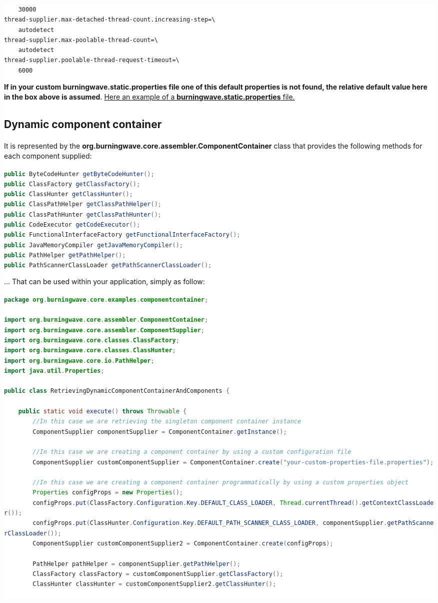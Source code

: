 ```properties
	30000
thread-supplier.max-detached-thread-count.increasing-step=\
	autodetect
thread-supplier.max-poolable-thread-count=\
	autodetect
thread-supplier.poolable-thread-request-timeout=\
	6000
```
**If in your custom burningwave.static.properties file one of this default properties is not found, the relative default value here in the box above is assumed**.
[Here an example of a **burningwave.static.properties** file.](https://github.com/burningwave/core/blob/master/src/test/resources/burningwave.static.properties#L1)
<br/>

## Dynamic component container
It is represented by the **org.burningwave.core.assembler.ComponentContainer** class that provides the following methods for each component supplied:
```java
public ByteCodeHunter getByteCodeHunter();
public ClassFactory getClassFactory();
public ClassHunter getClassHunter();
public ClassPathHelper getClassPathHelper();
public ClassPathHunter getClassPathHunter();
public CodeExecutor getCodeExecutor();
public FunctionalInterfaceFactory getFunctionalInterfaceFactory();
public JavaMemoryCompiler getJavaMemoryCompiler();
public PathHelper getPathHelper();
public PathScannerClassLoader getPathScannerClassLoader();
```
... That can be used within your application, simply as follow:
```java
package org.burningwave.core.examples.componentcontainer;

import org.burningwave.core.assembler.ComponentContainer;
import org.burningwave.core.assembler.ComponentSupplier;
import org.burningwave.core.classes.ClassFactory;
import org.burningwave.core.classes.ClassHunter;
import org.burningwave.core.io.PathHelper;
import java.util.Properties;

public class RetrievingDynamicComponentContainerAndComponents {

    public static void execute() throws Throwable {
        //In this case we are retrieving the singleton component container instance
        ComponentSupplier componentSupplier = ComponentContainer.getInstance();
        
        //In this case we are creating a component container by using a custom configuration file
        ComponentSupplier customComponentSupplier = ComponentContainer.create("your-custom-properties-file.properties");
        
        //In this case we are creating a component container programmatically by using a custom properties object
        Properties configProps = new Properties();
        configProps.put(ClassFactory.Configuration.Key.DEFAULT_CLASS_LOADER, Thread.currentThread().getContextClassLoader());
        configProps.put(ClassHunter.Configuration.Key.DEFAULT_PATH_SCANNER_CLASS_LOADER, componentSupplier.getPathScannerClassLoader());
        ComponentSupplier customComponentSupplier2 = ComponentContainer.create(configProps);
        
        PathHelper pathHelper = componentSupplier.getPathHelper();
        ClassFactory classFactory = customComponentSupplier.getClassFactory();
        ClassHunter classHunter = customComponentSupplier2.getClassHunter();
       
```